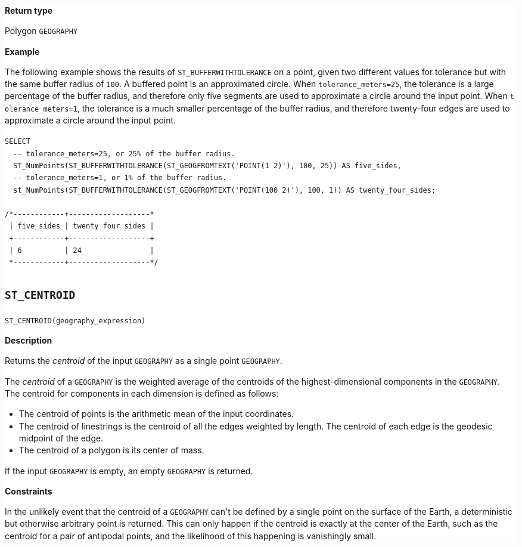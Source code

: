 **Return type**

Polygon `GEOGRAPHY`

**Example**

The following example shows the results of `ST_BUFFERWITHTOLERANCE` on a point,
given two different values for tolerance but with the same buffer radius of
`100`. A buffered point is an approximated circle. When `tolerance_meters=25`,
the tolerance is a large percentage of the buffer radius, and therefore only
five segments are used to approximate a circle around the input point. When
`tolerance_meters=1`, the tolerance is a much smaller percentage of the buffer
radius, and therefore twenty-four edges are used to approximate a circle around
the input point.

```zetasql
SELECT
  -- tolerance_meters=25, or 25% of the buffer radius.
  ST_NumPoints(ST_BUFFERWITHTOLERANCE(ST_GEOGFROMTEXT('POINT(1 2)'), 100, 25)) AS five_sides,
  -- tolerance_meters=1, or 1% of the buffer radius.
  st_NumPoints(ST_BUFFERWITHTOLERANCE(ST_GEOGFROMTEXT('POINT(100 2)'), 100, 1)) AS twenty_four_sides;

/*------------+-------------------*
 | five_sides | twenty_four_sides |
 +------------+-------------------+
 | 6          | 24                |
 *------------+-------------------*/
```

[wgs84-link]: https://en.wikipedia.org/wiki/World_Geodetic_System

[st-buffer]: #st_buffer

## `ST_CENTROID`

```zetasql
ST_CENTROID(geography_expression)
```

**Description**

Returns the _centroid_ of the input `GEOGRAPHY` as a single point `GEOGRAPHY`.

The _centroid_ of a `GEOGRAPHY` is the weighted average of the centroids of the
highest-dimensional components in the `GEOGRAPHY`. The centroid for components
in each dimension is defined as follows:

+   The centroid of points is the arithmetic mean of the input coordinates.
+   The centroid of linestrings is the centroid of all the edges weighted by
    length. The centroid of each edge is the geodesic midpoint of the edge.
+   The centroid of a polygon is its center of mass.

If the input `GEOGRAPHY` is empty, an empty `GEOGRAPHY` is returned.

**Constraints**

In the unlikely event that the centroid of a `GEOGRAPHY` can't be defined by a
single point on the surface of the Earth, a deterministic but otherwise
arbitrary point is returned. This can only happen if the centroid is exactly at
the center of the Earth, such as the centroid for a pair of antipodal points,
and the likelihood of this happening is vanishingly small.


[s2-cells-link]: https://s2geometry.io/devguide/s2cell_hierarchy
[s2-root-link]: https://s2geometry.io/
[s2-coveringcellids]: #s2_coveringcellids
[s2-cells-link]: https://s2geometry.io/devguide/s2cell_hierarchy
[s2-root-link]: https://s2geometry.io/
[geography-link-array-agg]: https://github.com/google/zetasql/blob/master/docs/aggregate_functions.md#array_agg
[wkb-link]: https://en.wikipedia.org/wiki/Well-known_text#Well-known_binary
[st-geogfromwkb]: #st_geogfromwkb
[geojson-spec-link]: https://tools.ietf.org/html/rfc7946
[geojson-link]: https://en.wikipedia.org/wiki/GeoJSON
[st-geogfromgeojson]: #st_geogfromgeojson
[kml-geometry-link]: https://developers.google.com/kml/documentation/kmlreference#geometry
[wkt-link]: https://en.wikipedia.org/wiki/Well-known_text
[st-geogfromtext]: #st_geogfromtext
[st-extent]: #st_extent
[st-bufferwithtolerance]: #st_bufferwithtolerance
[st-numpoints]: #st_numpoints
[window-function-calls]: https://github.com/google/zetasql/blob/master/docs/window-function-calls.md
[dbscan-link]: https://en.wikipedia.org/wiki/DBSCAN
[st_covers]: #st_covers
[st-covers]: #st_covers
[st-intersects]: #st_intersects
[st-boundingbox]: #st_boundingbox
[st-geogfromtext]: #st_geogfromtext
[st-geogfromwkb]: #st_geogfromwkb
[st-geogfromgeojson]: #st_geogfromgeojson
[geojson-link]: https://en.wikipedia.org/wiki/GeoJSON
[geojson-spec-link]: https://tools.ietf.org/html/rfc7946
[ogc-link]: https://www.ogc.org/standards/sfa
[st-asgeojson]: #st_asgeojson
[kml-geometry-link]: https://developers.google.com/kml/documentation/kmlreference#geometry
[ogc-link]: https://www.ogc.org/standards/sfa
[wkt-link]: https://en.wikipedia.org/wiki/Well-known_text
[st-makepolygonoriented]: #st_makepolygonoriented
[st-astext]: #st_astext
[st-geogfromgeojson]: #st_geogfromgeojson
[wkb-link]: https://en.wikipedia.org/wiki/Well-known_text#Well-known_binary
[st-asbinary]: #st_asbinary
[st-geogfromgeojson]: #st_geogfromgeojson
[geohash-link]: https://en.wikipedia.org/wiki/Geohash
[geohash-link]: https://en.wikipedia.org/wiki/Geohash
[ogc-link]: https://www.ogc.org/standards/sfa
[wkt-link]: https://en.wikipedia.org/wiki/Well-known_text
[geojson-link]: https://en.wikipedia.org/wiki/GeoJSON
[st-astext]: #st_astext
[st-asgeojson]: #st_asgeojson
[h-distance]: http://en.wikipedia.org/wiki/Hausdorff_distance
[st-hausdorffdistance]: #st_hausdorffdistance
[st-intersects]: #st_intersects
[st-disjoint]: #st_disjoint
[st-disjoint]: #st_disjoint
[st-boundary]: #st_boundary
[st-isclosed]: #st_isclosed